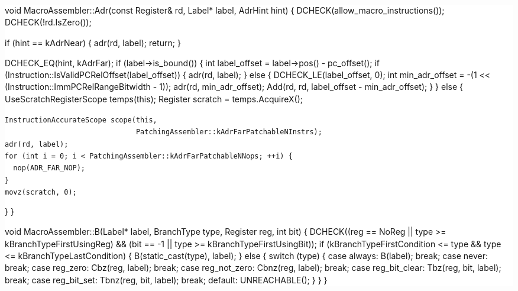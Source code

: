 void MacroAssembler::Adr(const Register& rd, Label* label, AdrHint hint) {
  DCHECK(allow_macro_instructions());
  DCHECK(!rd.IsZero());

  if (hint == kAdrNear) {
    adr(rd, label);
    return;
  }

  DCHECK_EQ(hint, kAdrFar);
  if (label->is_bound()) {
    int label_offset = label->pos() - pc_offset();
    if (Instruction::IsValidPCRelOffset(label_offset)) {
      adr(rd, label);
    } else {
      DCHECK_LE(label_offset, 0);
      int min_adr_offset = -(1 << (Instruction::ImmPCRelRangeBitwidth - 1));
      adr(rd, min_adr_offset);
      Add(rd, rd, label_offset - min_adr_offset);
    }
  } else {
    UseScratchRegisterScope temps(this);
    Register scratch = temps.AcquireX();

    InstructionAccurateScope scope(this,
                                   PatchingAssembler::kAdrFarPatchableNInstrs);
    adr(rd, label);
    for (int i = 0; i < PatchingAssembler::kAdrFarPatchableNNops; ++i) {
      nop(ADR_FAR_NOP);
    }
    movz(scratch, 0);
  }
}

void MacroAssembler::B(Label* label, BranchType type, Register reg, int bit) {
  DCHECK((reg == NoReg || type >= kBranchTypeFirstUsingReg) &&
         (bit == -1 || type >= kBranchTypeFirstUsingBit));
  if (kBranchTypeFirstCondition <= type && type <= kBranchTypeLastCondition) {
    B(static_cast<Condition>(type), label);
  } else {
    switch (type) {
      case always:
        B(label);
        break;
      case never:
        break;
      case reg_zero:
        Cbz(reg, label);
        break;
      case reg_not_zero:
        Cbnz(reg, label);
        break;
      case reg_bit_clear:
        Tbz(reg, bit, label);
        break;
      case reg_bit_set:
        Tbnz(reg, bit, label);
        break;
      default:
        UNREACHABLE();
    }
  }
}
